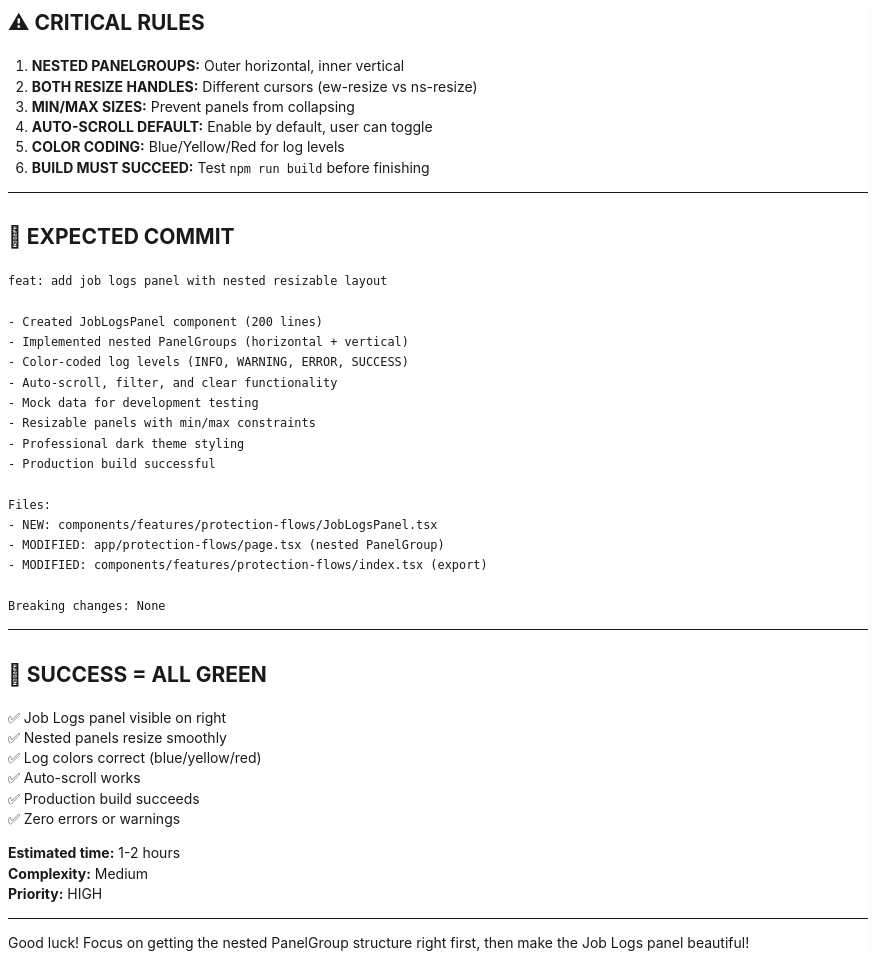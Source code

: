 
## ⚠️ CRITICAL RULES

1. **NESTED PANELGROUPS:** Outer horizontal, inner vertical
2. **BOTH RESIZE HANDLES:** Different cursors (ew-resize vs ns-resize)
3. **MIN/MAX SIZES:** Prevent panels from collapsing
4. **AUTO-SCROLL DEFAULT:** Enable by default, user can toggle
5. **COLOR CODING:** Blue/Yellow/Red for log levels
6. **BUILD MUST SUCCEED:** Test `npm run build` before finishing

---

## 📝 EXPECTED COMMIT

```
feat: add job logs panel with nested resizable layout

- Created JobLogsPanel component (200 lines)
- Implemented nested PanelGroups (horizontal + vertical)
- Color-coded log levels (INFO, WARNING, ERROR, SUCCESS)
- Auto-scroll, filter, and clear functionality
- Mock data for development testing
- Resizable panels with min/max constraints
- Professional dark theme styling
- Production build successful

Files:
- NEW: components/features/protection-flows/JobLogsPanel.tsx
- MODIFIED: app/protection-flows/page.tsx (nested PanelGroup)
- MODIFIED: components/features/protection-flows/index.tsx (export)

Breaking changes: None
```

---

## 🎯 SUCCESS = ALL GREEN

✅ Job Logs panel visible on right  
✅ Nested panels resize smoothly  
✅ Log colors correct (blue/yellow/red)  
✅ Auto-scroll works  
✅ Production build succeeds  
✅ Zero errors or warnings  

**Estimated time:** 1-2 hours  
**Complexity:** Medium  
**Priority:** HIGH

---

Good luck! Focus on getting the nested PanelGroup structure right first, then make the Job Logs panel beautiful!


